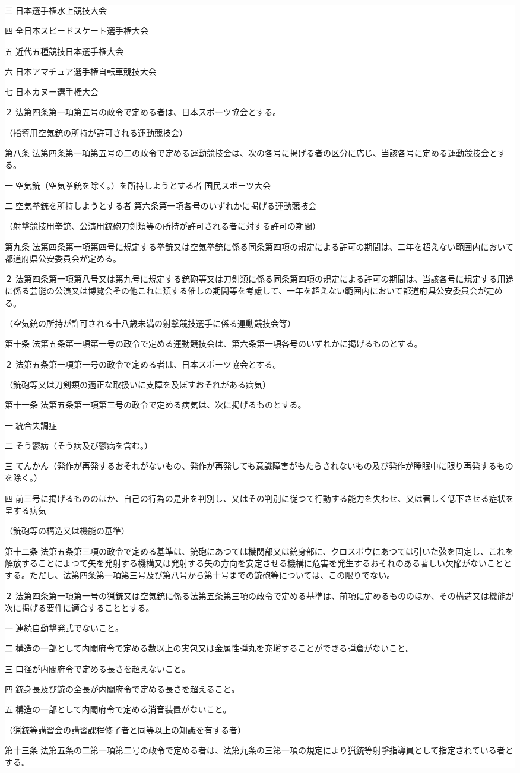 三 日本選手権水上競技大会

四 全日本スピードスケート選手権大会

五 近代五種競技日本選手権大会

六 日本アマチュア選手権自転車競技大会

七 日本カヌー選手権大会

２ 法第四条第一項第五号の政令で定める者は、日本スポーツ協会とする。

（指導用空気銃の所持が許可される運動競技会）

第八条 法第四条第一項第五号の二の政令で定める運動競技会は、次の各号に掲げる者の区分に応じ、当該各号に定める運動競技会とする。

一 空気銃（空気拳銃を除く。）を所持しようとする者 国民スポーツ大会

二 空気拳銃を所持しようとする者 第六条第一項各号のいずれかに掲げる運動競技会

（射撃競技用拳銃、公演用銃砲刀剣類等の所持が許可される者に対する許可の期間）

第九条 法第四条第一項第四号に規定する拳銃又は空気拳銃に係る同条第四項の規定による許可の期間は、二年を超えない範囲内において都道府県公安委員会が定める。

２ 法第四条第一項第八号又は第九号に規定する銃砲等又は刀剣類に係る同条第四項の規定による許可の期間は、当該各号に規定する用途に係る芸能の公演又は博覧会その他これに類する催しの期間等を考慮して、一年を超えない範囲内において都道府県公安委員会が定める。

（空気銃の所持が許可される十八歳未満の射撃競技選手に係る運動競技会等）

第十条 法第五条第一項第一号の政令で定める運動競技会は、第六条第一項各号のいずれかに掲げるものとする。

２ 法第五条第一項第一号の政令で定める者は、日本スポーツ協会とする。

（銃砲等又は刀剣類の適正な取扱いに支障を及ぼすおそれがある病気）

第十一条 法第五条第一項第三号の政令で定める病気は、次に掲げるものとする。

一 統合失調症

二 そう鬱病（そう病及び鬱病を含む。）

三 てんかん（発作が再発するおそれがないもの、発作が再発しても意識障害がもたらされないもの及び発作が睡眠中に限り再発するものを除く。）

四 前三号に掲げるもののほか、自己の行為の是非を判別し、又はその判別に従つて行動する能力を失わせ、又は著しく低下させる症状を呈する病気

（銃砲等の構造又は機能の基準）

第十二条 法第五条第三項の政令で定める基準は、銃砲にあつては機関部又は銃身部に、クロスボウにあつては引いた弦を固定し、これを解放することによつて矢を発射する機構又は発射する矢の方向を安定させる機構に危害を発生するおそれのある著しい欠陥がないこととする。ただし、法第四条第一項第三号及び第八号から第十号までの銃砲等については、この限りでない。

２ 法第四条第一項第一号の猟銃又は空気銃に係る法第五条第三項の政令で定める基準は、前項に定めるもののほか、その構造又は機能が次に掲げる要件に適合することとする。

一 連続自動撃発式でないこと。

二 構造の一部として内閣府令で定める数以上の実包又は金属性弾丸を充塡することができる弾倉がないこと。

三 口径が内閣府令で定める長さを超えないこと。

四 銃身長及び銃の全長が内閣府令で定める長さを超えること。

五 構造の一部として内閣府令で定める消音装置がないこと。

（猟銃等講習会の講習課程修了者と同等以上の知識を有する者）

第十三条 法第五条の二第一項第二号の政令で定める者は、法第九条の三第一項の規定により猟銃等射撃指導員として指定されている者とする。
